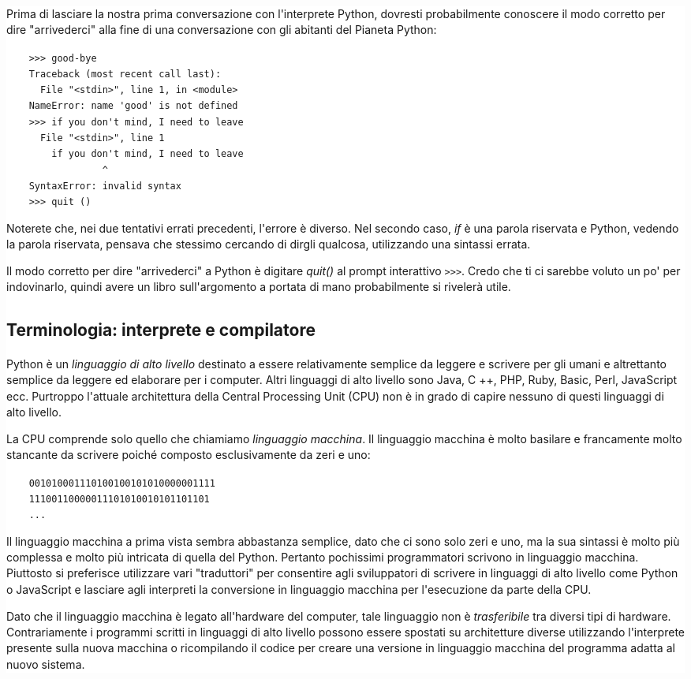 Prima di lasciare la nostra prima conversazione con l'interprete Python, dovresti probabilmente conoscere il modo corretto per dire "arrivederci" alla fine di una conversazione con gli abitanti del Pianeta Python:

~~~~ {.python}
    >>> good-bye
    Traceback (most recent call last):
      File "<stdin>", line 1, in <module>
    NameError: name 'good' is not defined
    >>> if you don't mind, I need to leave
      File "<stdin>", line 1
        if you don't mind, I need to leave
                 ^
    SyntaxError: invalid syntax
    >>> quit ()
~~~~

Noterete che, nei due tentativi errati precedenti, l'errore è diverso. Nel secondo caso, *if* è una parola riservata e Python, vedendo la parola riservata, pensava che stessimo cercando di dirgli qualcosa, utilizzando una sintassi errata.

Il modo corretto per dire "arrivederci" a Python è digitare *quit()* al prompt interattivo `>>>`. Credo che ti ci sarebbe voluto un po' per indovinarlo, quindi avere un libro sull'argomento a portata di mano probabilmente si rivelerà utile.

Terminologia: interprete e compilatore
-------------------------------------

Python è un *linguaggio di alto livello* destinato a essere relativamente semplice da leggere e scrivere per gli umani e altrettanto semplice da leggere ed elaborare per i computer. Altri linguaggi di alto livello sono Java, C ++, PHP, Ruby, Basic, Perl, JavaScript ecc.
Purtroppo l'attuale architettura della Central Processing Unit (CPU) non è in grado di capire nessuno di questi linguaggi di alto livello.

La CPU comprende solo quello che chiamiamo *linguaggio macchina*.
Il linguaggio macchina è molto basilare e francamente molto stancante da scrivere poiché composto esclusivamente da zeri e uno:

~~~~
    001010001110100100101010000001111
    11100110000011101010010101101101
    ...
~~~~

Il linguaggio macchina a prima vista sembra abbastanza semplice, dato che ci sono solo zeri e uno, ma la sua sintassi è molto più complessa e molto più intricata di quella del Python. Pertanto pochissimi programmatori scrivono in linguaggio macchina. Piuttosto si preferisce utilizzare vari "traduttori" per consentire agli sviluppatori di scrivere in linguaggi di alto livello come Python o JavaScript e lasciare agli interpreti la conversione in linguaggio macchina per l'esecuzione da parte della CPU.

Dato che il linguaggio macchina è legato all'hardware del computer, tale linguaggio non è *trasferibile* tra diversi tipi di hardware. Contrariamente i programmi scritti in linguaggi di alto livello possono essere spostati su architetture diverse utilizzando l'interprete presente sulla nuova macchina o ricompilando il codice per creare una versione in linguaggio macchina del programma adatta al nuovo sistema.
